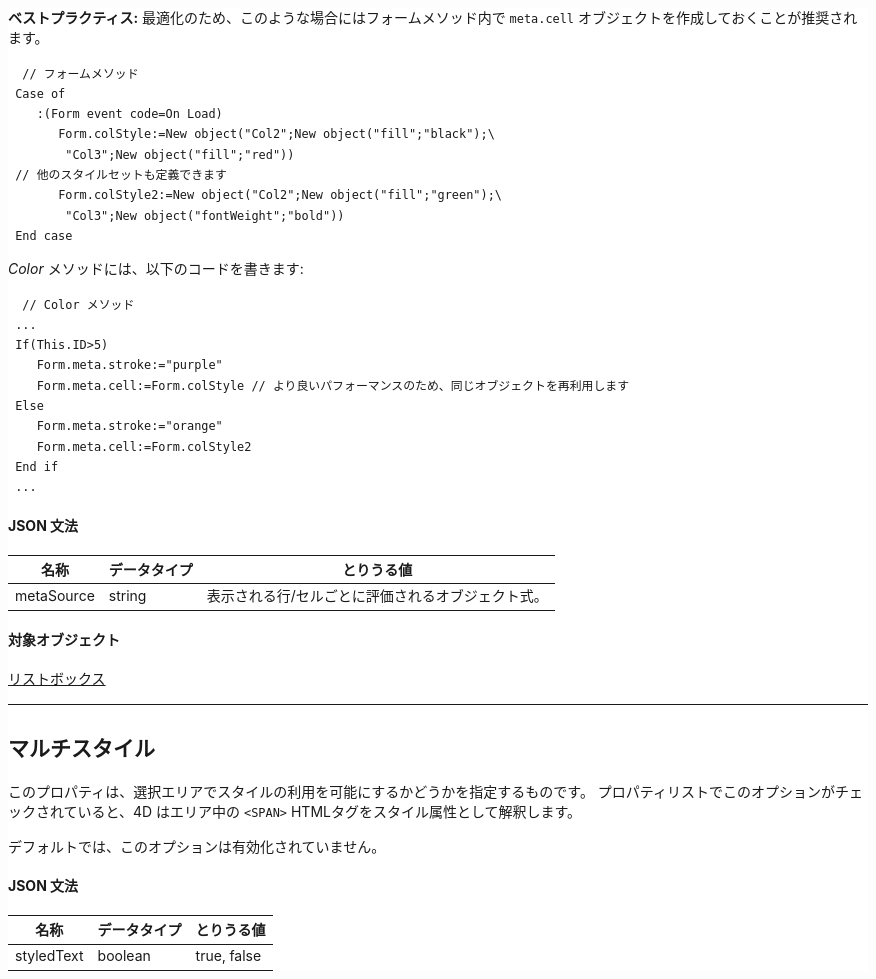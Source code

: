 **ベストプラクティス:** 最適化のため、このような場合にはフォームメソッド内で `meta.cell` オブジェクトを作成しておくことが推奨されます。

```4d
  // フォームメソッド
 Case of
    :(Form event code=On Load)
       Form.colStyle:=New object("Col2";New object("fill";"black");\
        "Col3";New object("fill";"red"))  
 // 他のスタイルセットも定義できます  
       Form.colStyle2:=New object("Col2";New object("fill";"green");\
        "Col3";New object("fontWeight";"bold"))  
 End case
```

*Color* メソッドには、以下のコードを書きます:

```4d
  // Color メソッド
 ...
 If(This.ID>5)
    Form.meta.stroke:="purple"
    Form.meta.cell:=Form.colStyle // より良いパフォーマンスのため、同じオブジェクトを再利用します
 Else
    Form.meta.stroke:="orange"
    Form.meta.cell:=Form.colStyle2
 End if
 ...
```



#### JSON 文法

| 名称         | データタイプ | とりうる値                     |
| ---------- | ------ | ------------------------- |
| metaSource | string | 表示される行/セルごとに評価されるオブジェクト式。 |

#### 対象オブジェクト

[リストボックス](listbox_overview.md)

---

## マルチスタイル

このプロパティは、選択エリアでスタイルの利用を可能にするかどうかを指定するものです。 プロパティリストでこのオプションがチェックされていると、4D はエリア中の `<SPAN>` HTMLタグをスタイル属性として解釈します。

デフォルトでは、このオプションは有効化されていません。

#### JSON 文法

| 名称         | データタイプ  | とりうる値       |
| ---------- | ------- | ----------- |
| styledText | boolean | true, false |
